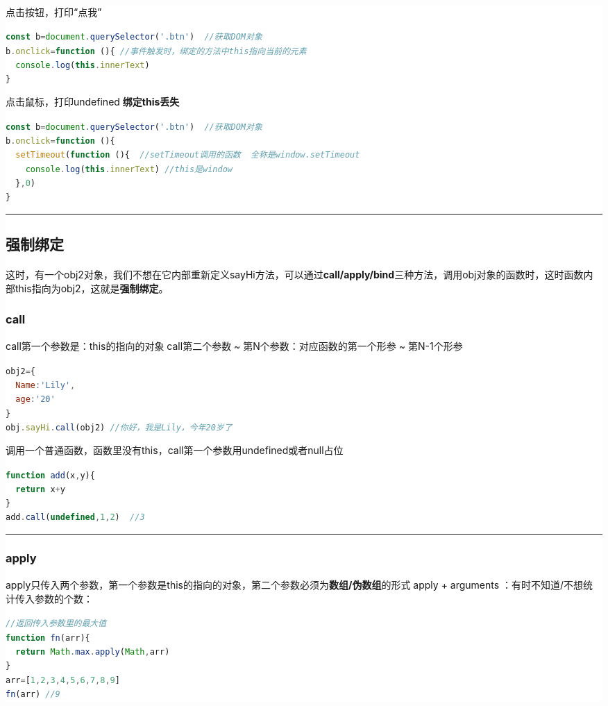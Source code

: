 点击按钮，打印“点我”

```javascript
const b=document.querySelector('.btn')  //获取DOM对象
b.onclick=function (){ //事件触发时，绑定的方法中this指向当前的元素
  console.log(this.innerText) 
}
```

点击鼠标，打印undefined     **绑定this丢失**

```javascript
const b=document.querySelector('.btn')  //获取DOM对象
b.onclick=function (){
  setTimeout(function (){  //setTimeout调用的函数  全称是window.setTimeout
    console.log(this.innerText) //this是window
  },0)
}
```

***

## 强制绑定

这时，有一个obj2对象，我们不想在它内部重新定义sayHi方法，可以通过**call/apply/bind**三种方法，调用obj对象的函数时，这时函数内部this指向为obj2，这就是**强制绑定**。

### call

call第一个参数是：this的指向的对象
call第二个参数 ~ 第N个参数：对应函数的第一个形参 ~ 第N-1个形参

```javascript
obj2={
  Name:'Lily',
  age:'20'
}
obj.sayHi.call(obj2) //你好，我是Lily，今年20岁了
```

调用一个普通函数，函数里没有this，call第一个参数用undefined或者null占位

```javascript
function add(x,y){
  return x+y
}
add.call(undefined,1,2)  //3
```

***

### apply

apply只传入两个参数，第一个参数是this的指向的对象，第二个参数必须为**数组/伪数组**的形式
apply + arguments ：有时不知道/不想统计传入参数的个数：

```javascript
//返回传入参数里的最大值  
function fn(arr){
  return Math.max.apply(Math,arr) 
}
arr=[1,2,3,4,5,6,7,8,9]
fn(arr) //9
```
